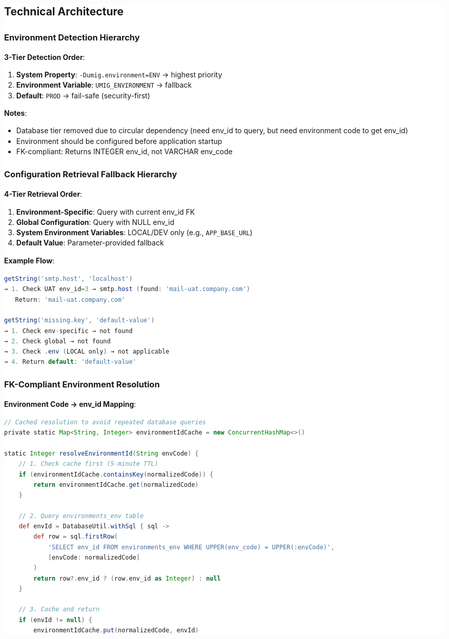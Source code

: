 
## Technical Architecture

### Environment Detection Hierarchy

**3-Tier Detection Order**:

1. **System Property**: `-Dumig.environment=ENV` → highest priority
2. **Environment Variable**: `UMIG_ENVIRONMENT` → fallback
3. **Default**: `PROD` → fail-safe (security-first)

**Notes**:

- Database tier removed due to circular dependency (need env_id to query, but need environment code to get env_id)
- Environment should be configured before application startup
- FK-compliant: Returns INTEGER env_id, not VARCHAR env_code

### Configuration Retrieval Fallback Hierarchy

**4-Tier Retrieval Order**:

1. **Environment-Specific**: Query with current env_id FK
2. **Global Configuration**: Query with NULL env_id
3. **System Environment Variables**: LOCAL/DEV only (e.g., `APP_BASE_URL`)
4. **Default Value**: Parameter-provided fallback

**Example Flow**:

```groovy
getString('smtp.host', 'localhost')
→ 1. Check UAT env_id=3 → smtp.host (found: 'mail-uat.company.com')
   Return: 'mail-uat.company.com'

getString('missing.key', 'default-value')
→ 1. Check env-specific → not found
→ 2. Check global → not found
→ 3. Check .env (LOCAL only) → not applicable
→ 4. Return default: 'default-value'
```

### FK-Compliant Environment Resolution

**Environment Code → env_id Mapping**:

```groovy
// Cached resolution to avoid repeated database queries
private static Map<String, Integer> environmentIdCache = new ConcurrentHashMap<>()

static Integer resolveEnvironmentId(String envCode) {
    // 1. Check cache first (5-minute TTL)
    if (environmentIdCache.containsKey(normalizedCode)) {
        return environmentIdCache.get(normalizedCode)
    }

    // 2. Query environments_env table
    def envId = DatabaseUtil.withSql { sql ->
        def row = sql.firstRow(
            'SELECT env_id FROM environments_env WHERE UPPER(env_code) = UPPER(:envCode)',
            [envCode: normalizedCode]
        )
        return row?.env_id ? (row.env_id as Integer) : null
    }

    // 3. Cache and return
    if (envId != null) {
        environmentIdCache.put(normalizedCode, envId)
```